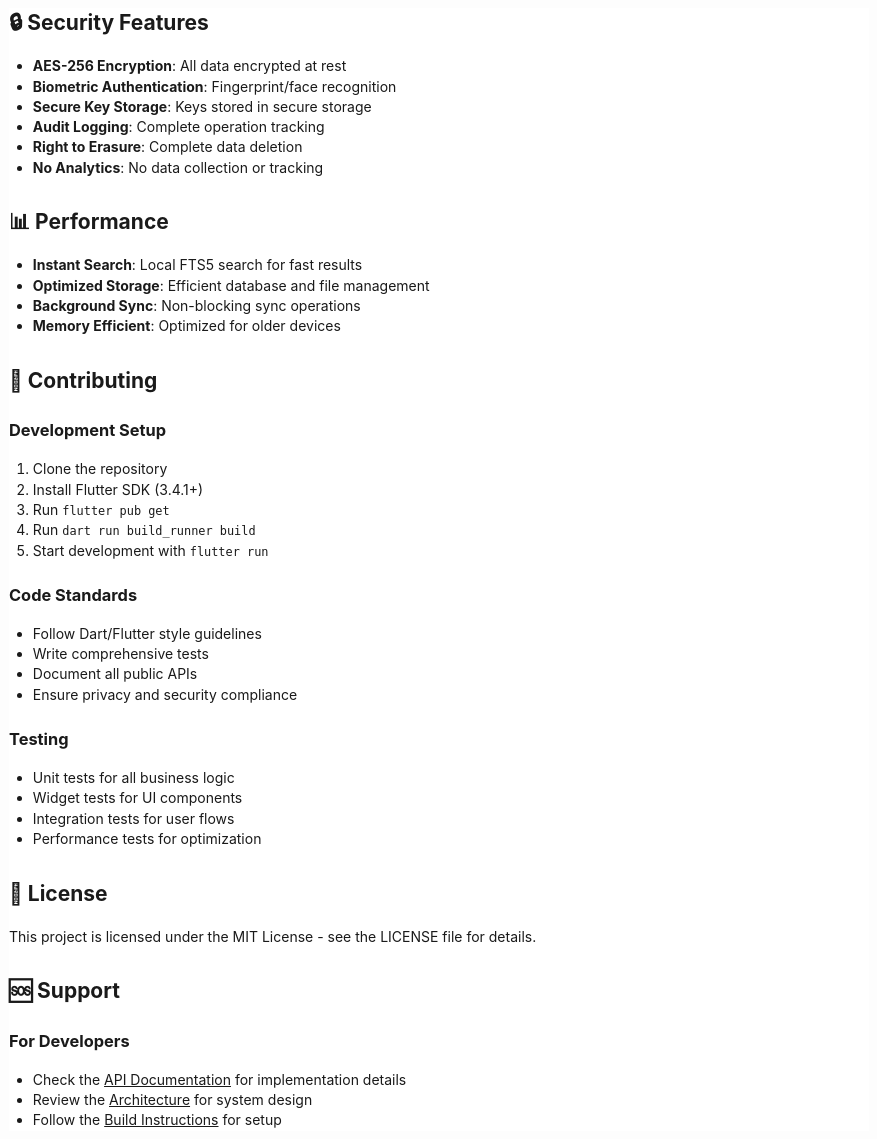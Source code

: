 ## 🔒 Security Features

-   **AES-256 Encryption**: All data encrypted at rest
-   **Biometric Authentication**: Fingerprint/face recognition
-   **Secure Key Storage**: Keys stored in secure storage
-   **Audit Logging**: Complete operation tracking
-   **Right to Erasure**: Complete data deletion
-   **No Analytics**: No data collection or tracking

## 📊 Performance

-   **Instant Search**: Local FTS5 search for fast results
-   **Optimized Storage**: Efficient database and file management
-   **Background Sync**: Non-blocking sync operations
-   **Memory Efficient**: Optimized for older devices

## 🤝 Contributing

### Development Setup

1. Clone the repository
2. Install Flutter SDK (3.4.1+)
3. Run `flutter pub get`
4. Run `dart run build_runner build`
5. Start development with `flutter run`

### Code Standards

-   Follow Dart/Flutter style guidelines
-   Write comprehensive tests
-   Document all public APIs
-   Ensure privacy and security compliance

### Testing

-   Unit tests for all business logic
-   Widget tests for UI components
-   Integration tests for user flows
-   Performance tests for optimization

## 📄 License

This project is licensed under the MIT License - see the LICENSE file for details.

## 🆘 Support

### For Developers

-   Check the [API Documentation](./api/service-interfaces.md) for implementation details
-   Review the [Architecture](./architecture/system-architecture.md) for system design
-   Follow the [Build Instructions](./deployment/build-instructions.md) for setup
